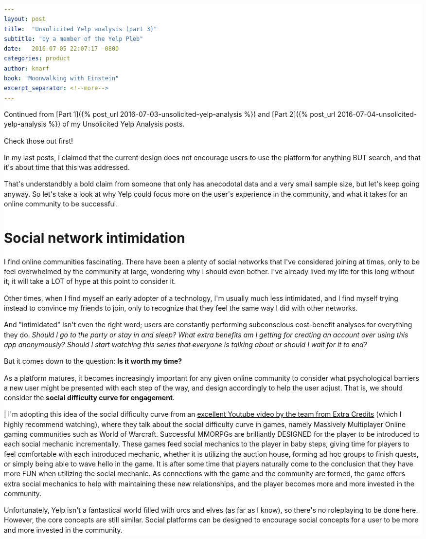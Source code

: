 ```yaml
---
layout: post
title:  "Unsolicited Yelp analysis (part 3)"
subtitle: "by a member of the Yelp Pleb"
date:   2016-07-05 22:07:17 -0800
categories: product
author: knarf
book: "Moonwalking with Einstein"
excerpt_separator: <!--more-->
---
```

Continued from [Part 1]({% post_url 2016-07-03-unsolicited-yelp-analysis %}) and [Part 2]({% post_url 2016-07-04-unsolicited-yelp-analysis %}) of my Unsolicited Yelp Analysis posts. 

Check those out first!  

In my last posts, I claimed that the current design does not encourage users to use the platform for anything BUT search, and that it's about time that this was addressed.

That's understandbly a bold claim from someone that only has anecodotal data and a very small sample size, but let's keep going anyway.  So let's take a look at why Yelp could focus more on the user's experience in the community, and what it takes for an online community to be successful.



Social network intimidation
===========================

I find online communities fascinating.  There have been a plenty of social networks that I've considered joining at times, only to be feel overwhelmed by the community at large, wondering why I should even bother. I've already lived my life for this long without it; it will take a LOT of hype at this point to consider it.  

Other times, when I find myself an early adopter of a technology, I'm usually much less intimidated, and I find myself trying instead to convince my friends to join, only to recognize that they feel the same way I did with other networks. 

And "intimidated" isn't even the right word; users are constantly performing subconscious cost-benefit analyses for everything they do. *Should I go to the party or stay in and sleep? What extra benefits am I getting for creating an account over using this app anonymously? Should I start watching this series that everyone is talking about or should I wait for it to end?* 

But it comes down to the question: **Is it worth my time?**

As a platform matures, it becomes increasingly important for any given online community to consider what psychological barriers a new user might be presented with each step of the way, and design accordingly to help the user adjust. That is, we should consider the **social difficulty curve for engagement**. 

| I'm adopting this idea of the social difficulty curve from an [excellent Youtube video by the team from Extra Credits](https://www.youtube.com/watch?annotation_id=annotation_144385421&feature=iv&index=15&list=PLhyKYa0YJ_5CbUOb7kGRGS_g2NcsKhaaM&src_vid=QuG7mIpVFc0&v=QuG7mIpVFc0) (which I highly recommend watching), where they talk about the social difficulty curve in games, namely Massively Multiplayer Online gaming communities such as World of Warcraft. Successful MMORPGs are brilliantly DESIGNED for the player to be introduced to each social mechanic incrementally. These games feed social mechanics to the player in baby steps, giving time for players to feel comfortable with each introduced mechanic, whether it is utilizing the auction house, forming ad hoc groups to finish quests, or simply being able to wave hello in the game. It is after some time that players naturally come to the conclusion that they have more FUN when utilizing the social mechanic. As connections with the game and the community are formed, the game offers extra social mechanics to help with maintaining these new relationships, and the player becomes more and more invested in the community. 

Unfortunately, Yelp isn't a fantastical world filled with orcs and elves (as far as I know), so there's no roleplaying to be done here. However, the core concepts are still similar. Social platforms can be designed to encourage social concepts for a user to be more and more invested in the community. 
